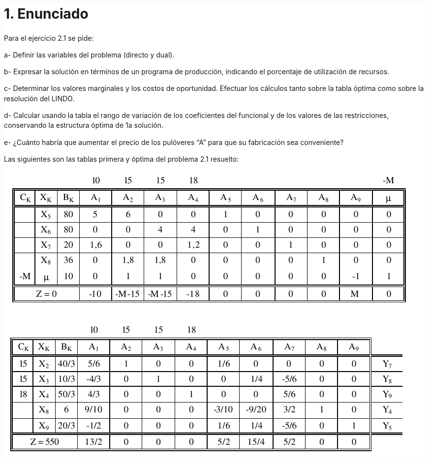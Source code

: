 # 1. Enunciado

Para el ejercicio 2.1 se pide:

a- Definir las variables del problema (directo y dual).

b- Expresar la solución en términos de un programa de producción, indicando
el porcentaje de utilización de recursos.

c- Determinar los valores marginales y los costos de oportunidad. Efectuar
los cálculos tanto sobre la tabla óptima como sobre la resolución del
LINDO.

d- Calcular usando la tabla el rango de variación de los coeficientes del
funcional y de los valores de las restricciones, conservando la estructura
óptima de 1a solución.

e- ¿Cuánto habría que aumentar el precio de los pulóveres “A” para que su
fabricación sea conveniente?

Las siguientes son las tablas primera y óptima del problema 2.1 resuelto:

![](5.6-tabla-1.png)

![](5.6-tabla-2.png)
